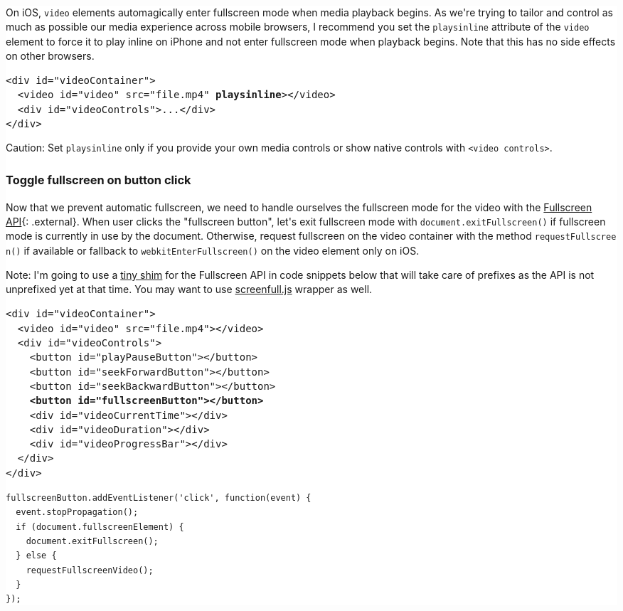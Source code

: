 On iOS, `video` elements automagically enter fullscreen mode when media
playback begins. As we're trying to tailor and control as much as possible our
media experience across mobile browsers, I recommend you set the `playsinline`
attribute of the `video` element to force it to play inline on iPhone and not
enter fullscreen mode when playback begins. Note that this has no side effects
on other browsers.

<pre class="prettyprint lang-html">
&lt;div id="videoContainer"&gt;
  &lt;video id="video" src="file.mp4" <strong>playsinline</strong>&gt;&lt;/video&gt;
  &lt;div id="videoControls"&gt;...&lt;/div&gt;
&lt;/div&gt;
</pre>

Caution: Set `playsinline` only if you provide your own media controls or show
native controls with `<video controls>`.

### Toggle fullscreen on button click

Now that we prevent automatic fullscreen, we need to handle ourselves the
fullscreen mode for the video with the [Fullscreen API]{: .external}. When user
clicks the "fullscreen button", let's exit fullscreen mode with
`document.exitFullscreen()` if fullscreen mode is currently in use by the
document. Otherwise, request fullscreen on the video container with the method
`requestFullscreen()` if available or fallback to `webkitEnterFullscreen()` on
the video element only on iOS.

Note: I'm going to use a [tiny shim] for the Fullscreen API in code snippets below that
will take care of prefixes as the API is not unprefixed yet at that time. You
may want to use [screenfull.js] wrapper as well.

<pre class="prettyprint lang-html">
&lt;div id="videoContainer">
  &lt;video id="video" src="file.mp4">&lt;/video&gt;
  &lt;div id="videoControls">
    &lt;button id="playPauseButton">&lt;/button>
    &lt;button id="seekForwardButton">&lt;/button>
    &lt;button id="seekBackwardButton">&lt;/button>
    <strong>&lt;button id="fullscreenButton">&lt;/button></strong>
    &lt;div id="videoCurrentTime">&lt;/div>
    &lt;div id="videoDuration">&lt;/div>
    &lt;div id="videoProgressBar">&lt;/div>
  &lt;/div>
&lt;/div>
</pre>

    fullscreenButton.addEventListener('click', function(event) {
      event.stopPropagation();
      if (document.fullscreenElement) {
        document.exitFullscreen();
      } else {
        requestFullscreenVideo();
      }
    });


[sample]: https://googlesamples.github.io/web-fundamentals/fundamentals/media/mobile-web-video-playback.html
[the code]: https://github.com/googlesamples/web-fundamentals/tree/gh-pages/fundamentals/media/mobile-web-video-playback.html
[tiny shim]: https://github.com/googlesamples/web-fundamentals/tree/gh-pages/fundamentals/media/tiny-fullscreen-shim.js
[screenfull.js]: https://github.com/sindresorhus/screenfull.js
[handle "Play" and "Pause" media events]: /web/updates/2017/02/media-session#play_pause
[Fullscreen API]: https://fullscreen.spec.whatwg.org/
[Screen Orientation API]: https://w3c.github.io/screen-orientation/
[media queries]: https://developer.mozilla.org/en-US/docs/Web/CSS/Media_Queries/Using_media_queries
[Device Orientation API]: https://w3c.github.io/deviceorientation/spec-source-orientation.html
[Page Visibility API]: https://www.w3.org/TR/page-visibility/
[Intersection Observer API]: /web/updates/2016/04/intersectionobserver
[Media Session API]: /web/updates/2017/02/media-session